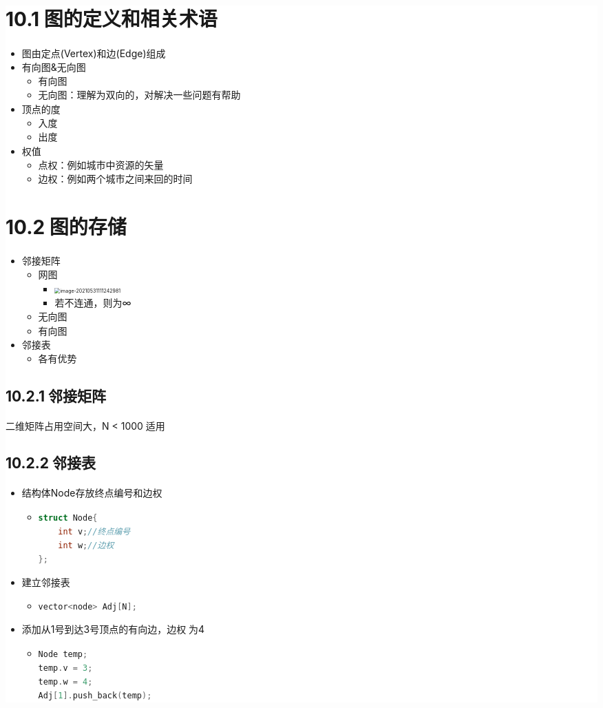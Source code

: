 # 10.1 图的定义和相关术语

* 图由定点(Vertex)和边(Edge)组成
* 有向图&无向图
  * 有向图
  * 无向图：理解为双向的，对解决一些问题有帮助
* 顶点的度
  * 入度
  * 出度
* 权值
  * 点权：例如城市中资源的矢量
  * 边权：例如两个城市之间来回的时间



# 10.2 图的存储

* 邻接矩阵
  * 网图
    * <img src="C:\Users\LoadingV\AppData\Roaming\Typora\typora-user-images\image-20210531111242981.png" alt="image-20210531111242981" style="zoom: 50%;" />
    * 若不连通，则为∞
  * 无向图
  * 有向图
* 邻接表
  * 各有优势

## 10.2.1 邻接矩阵

二维矩阵占用空间大，N < 1000 适用

## 10.2.2 邻接表

* 结构体Node存放终点编号和边权

  * ```cpp
    struct Node{
        int v;//终点编号
        int w;//边权
    };
    ```

* 建立邻接表

  * ```cpp
    vector<node> Adj[N];
    ```

* 添加从1号到达3号顶点的有向边，边权 为4

  * ```cpp
    Node temp;
    temp.v = 3;
    temp.w = 4;
    Adj[1].push_back(temp);
    ```
